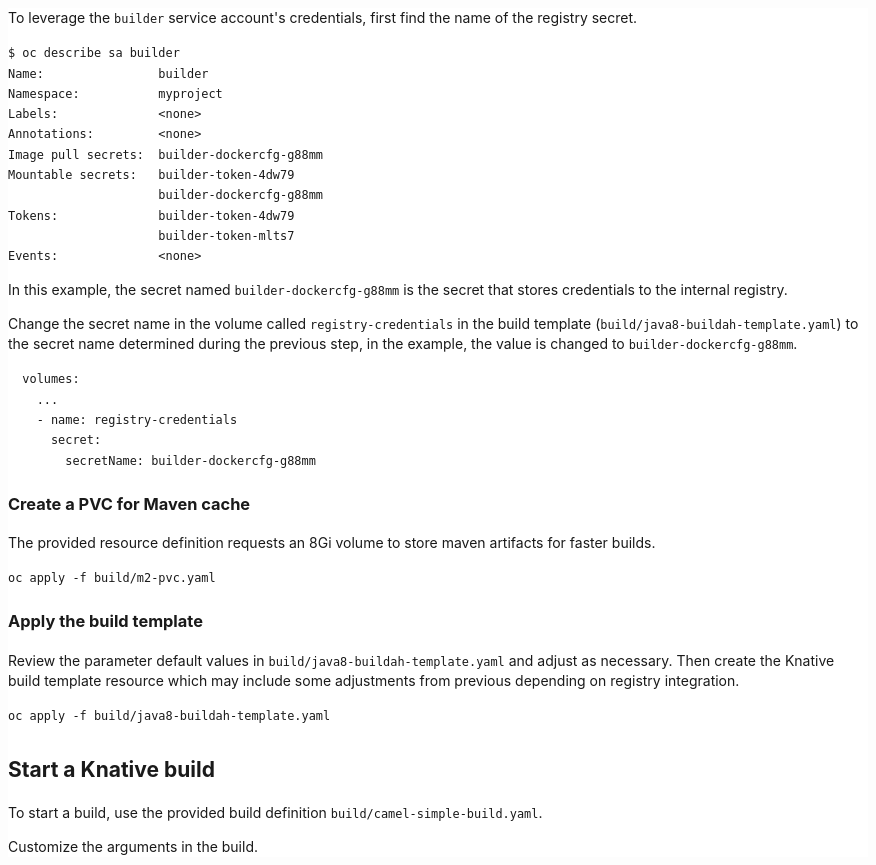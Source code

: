 To leverage the `builder` service account's credentials, first find the name of the registry secret.

```
$ oc describe sa builder
Name:                builder
Namespace:           myproject
Labels:              <none>
Annotations:         <none>
Image pull secrets:  builder-dockercfg-g88mm
Mountable secrets:   builder-token-4dw79
                     builder-dockercfg-g88mm
Tokens:              builder-token-4dw79
                     builder-token-mlts7
Events:              <none>
```

In this example, the secret named `builder-dockercfg-g88mm` is the secret that stores credentials to the internal registry.

Change the secret name in the volume called `registry-credentials` in the build template (`build/java8-buildah-template.yaml`) to the secret name determined during the previous step, in the example, the value is changed to `builder-dockercfg-g88mm`.

```
  volumes:
    ...
    - name: registry-credentials
      secret:
        secretName: builder-dockercfg-g88mm
```


### Create a PVC for Maven cache

The provided resource definition requests an 8Gi volume to store maven artifacts for faster builds.

```
oc apply -f build/m2-pvc.yaml
```

### Apply the build template

Review the parameter default values in `build/java8-buildah-template.yaml` and adjust as necessary. Then create the Knative build template resource which may include some adjustments from previous depending on registry integration.

```
oc apply -f build/java8-buildah-template.yaml
```


## Start a Knative build

To start a build, use the provided build definition `build/camel-simple-build.yaml`.

Customize the arguments in the build.

